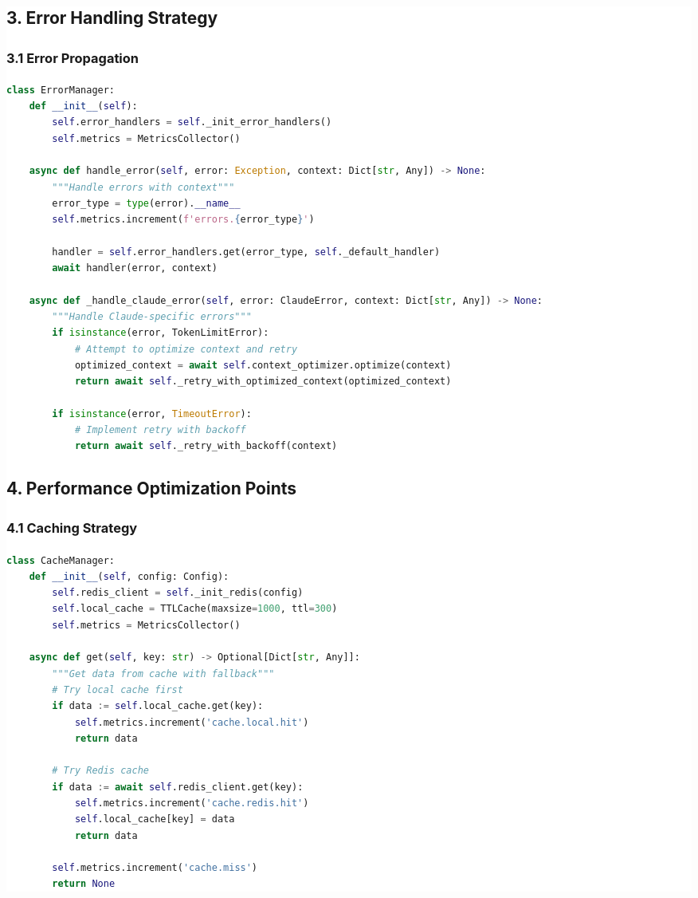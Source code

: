 ## 3. Error Handling Strategy

### 3.1 Error Propagation

```python
class ErrorManager:
    def __init__(self):
        self.error_handlers = self._init_error_handlers()
        self.metrics = MetricsCollector()

    async def handle_error(self, error: Exception, context: Dict[str, Any]) -> None:
        """Handle errors with context"""
        error_type = type(error).__name__
        self.metrics.increment(f'errors.{error_type}')

        handler = self.error_handlers.get(error_type, self._default_handler)
        await handler(error, context)

    async def _handle_claude_error(self, error: ClaudeError, context: Dict[str, Any]) -> None:
        """Handle Claude-specific errors"""
        if isinstance(error, TokenLimitError):
            # Attempt to optimize context and retry
            optimized_context = await self.context_optimizer.optimize(context)
            return await self._retry_with_optimized_context(optimized_context)

        if isinstance(error, TimeoutError):
            # Implement retry with backoff
            return await self._retry_with_backoff(context)
```

## 4. Performance Optimization Points

### 4.1 Caching Strategy
```python
class CacheManager:
    def __init__(self, config: Config):
        self.redis_client = self._init_redis(config)
        self.local_cache = TTLCache(maxsize=1000, ttl=300)
        self.metrics = MetricsCollector()

    async def get(self, key: str) -> Optional[Dict[str, Any]]:
        """Get data from cache with fallback"""
        # Try local cache first
        if data := self.local_cache.get(key):
            self.metrics.increment('cache.local.hit')
            return data

        # Try Redis cache
        if data := await self.redis_client.get(key):
            self.metrics.increment('cache.redis.hit')
            self.local_cache[key] = data
            return data

        self.metrics.increment('cache.miss')
        return None
```
